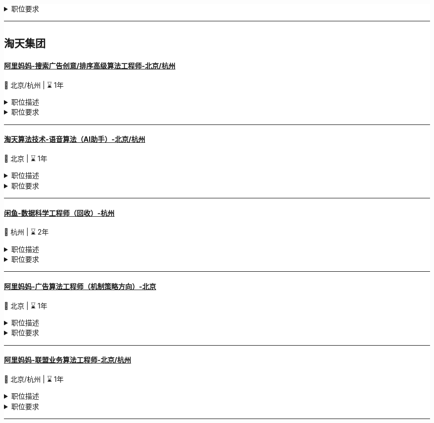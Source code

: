 <details><summary>职位要求</summary></details>

---

## 淘天集团

#### [阿里妈妈-搜索广告创意/排序高级算法工程师-北京/杭州](https://talent.taotian.com/off-campus/position-detail?lang=zh&positionId=100001760017)

📍 北京/杭州 | ⌛ 1年

<details><summary>职位描述</summary></details>

<details><summary>职位要求</summary></details>

---

#### [淘天算法技术-语音算法（AI助手）-北京/杭州](https://talent.taotian.com/off-campus/position-detail?lang=zh&positionId=100004640008)

📍 北京 | ⌛ 1年

<details><summary>职位描述</summary></details>

<details><summary>职位要求</summary></details>

---

#### [闲鱼-数据科学工程师（回收）-杭州](https://talent.taotian.com/off-campus/position-detail?lang=zh&positionId=100001680005)

📍 杭州 | ⌛ 2年

<details><summary>职位描述</summary></details>

<details><summary>职位要求</summary></details>

---

#### [阿里妈妈-广告算法工程师（机制策略方向）-北京](https://talent.taotian.com/off-campus/position-detail?lang=zh&positionId=100003200009)

📍 北京 | ⌛ 1年

<details><summary>职位描述</summary></details>

<details><summary>职位要求</summary></details>

---

#### [阿里妈妈-联盟业务算法工程师-北京/杭州](https://talent.taotian.com/off-campus/position-detail?lang=zh&positionId=100001900010)

📍 北京/杭州 | ⌛ 1年

<details><summary>职位描述</summary></details>

<details><summary>职位要求</summary></details>

---